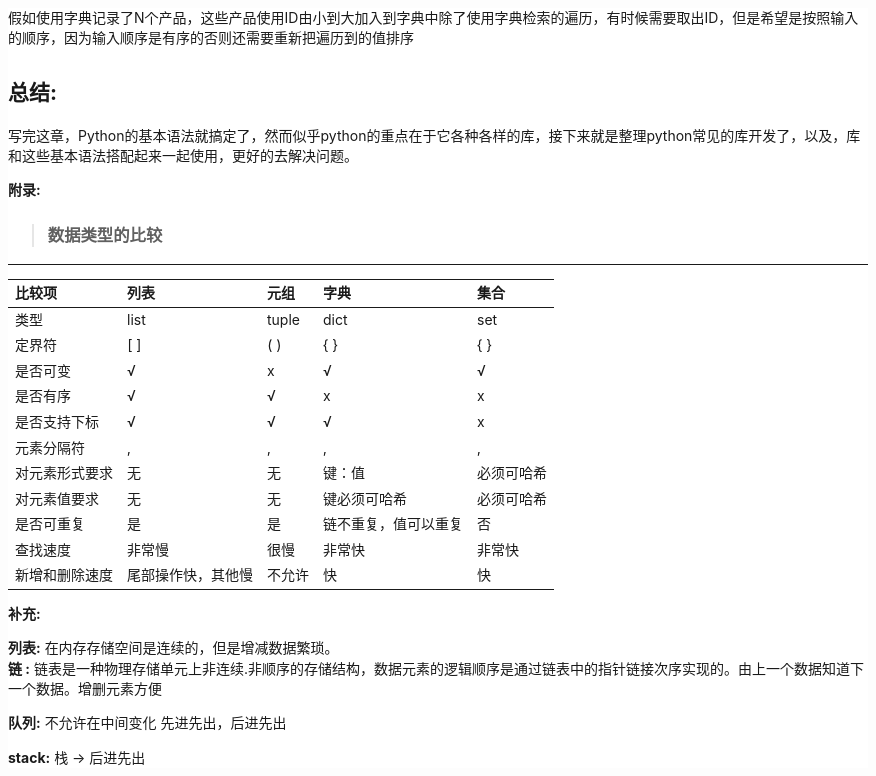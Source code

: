 假如使用字典记录了N个产品，这些产品使用ID由小到大加入到字典中除了使用字典检索的遍历，有时候需要取出ID，但是希望是按照输入的顺序，因为输入顺序是有序的否则还需要重新把遍历到的值排序


## 总结:

写完这章，Python的基本语法就搞定了，然而似乎python的重点在于它各种各样的库，接下来就是整理python常见的库开发了，以及，库和这些基本语法搭配起来一起使用，更好的去解决问题。

**附录:**
>###  数据类型的比较
----


|比较项|  列表 |元组  |字典   |集合 |
|:----|:----|:----|:----|:--|  
|类型|list |tuple|dict|set |    
|定界符 |[ ]  |( )  |{ }  |{ }   |  
|是否可变|  √|x| √| √|
|是否有序| √|√| x| x|
|是否支持下标|  √|√| √| x| 
|元素分隔符|,|,|,|,|
|对元素形式要求|无|无|键：值|必须可哈希
|对元素值要求|无|无|键必须可哈希|必须可哈希
|是否可重复|是|是|链不重复，值可以重复|否|
|查找速度|非常慢|很慢|非常快|非常快|
|新增和删除速度|尾部操作快，其他慢|不允许|快|快|



**补充:**  

**列表:** 在内存存储空间是连续的，但是增减数据繁琐。  
**链 :**  链表是一种物理存储单元上非连续.非顺序的存储结构，数据元素的逻辑顺序是通过链表中的指针链接次序实现的。由上一个数据知道下一个数据。增删元素方便   

**队列:** 不允许在中间变化  先进先出，后进先出  

**stack:**   栈  -> 后进先出